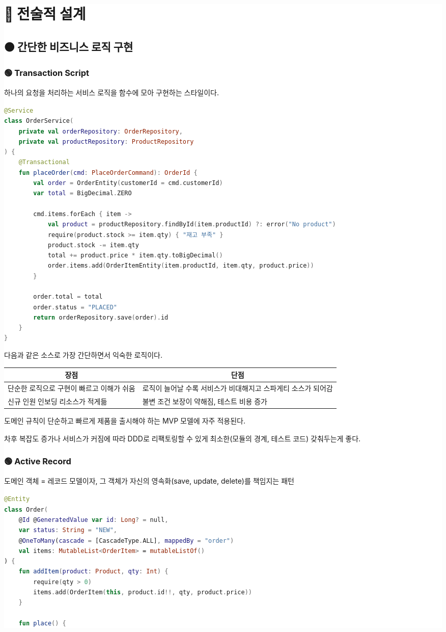 # 🔴 전술적 설계

## 🟠 간단한 비즈니스 로직 구현

### 🟢 Transaction Script

하나의 요청을 처리하는 서비스 로직을 함수에 모아 구현하는 스타일이다.

```kotlin
@Service
class OrderService(
    private val orderRepository: OrderRepository,
    private val productRepository: ProductRepository
) {
    @Transactional
    fun placeOrder(cmd: PlaceOrderCommand): OrderId {
        val order = OrderEntity(customerId = cmd.customerId)
        var total = BigDecimal.ZERO

        cmd.items.forEach { item ->
            val product = productRepository.findById(item.productId) ?: error("No product")
            require(product.stock >= item.qty) { "재고 부족" }
            product.stock -= item.qty
            total += product.price * item.qty.toBigDecimal()
            order.items.add(OrderItemEntity(item.productId, item.qty, product.price))
        }

        order.total = total
        order.status = "PLACED"
        return orderRepository.save(order).id
    }
}
```

다음과 같은 소스로 가장 간단하면서 익숙한 로직이다.


| 장점                | 단점                                 |
|-------------------|------------------------------------|
| 단순한 로직으로 구현이 빠르고 이해가 쉬움 | 로직이 늘어날 수록 서비스가 비대해지고 스파게티 소스가 되어감 |
| 신규 인원 인보딩 리소스가 적게듦| 불변 조건 보장이 약해짐, 테스트 비용 증가           |

도메인 규칙이 단순하고 빠르게 제품을 출시해야 하는 MVP 모델에 자주 적용된다.

차후 복잡도 증가나 서비스가 커짐에 따라 DDD로 리팩토링할 수 있게 최소한(모듈의 경계, 테스트 코드) 갖춰두는게 좋다.

### 🟢 Active Record

도메인 객체 = 레코드 모델이자, 그 객체가 자신의 영속화(save, update, delete)를 책임지는 패턴


```kotlin
@Entity
class Order(
    @Id @GeneratedValue var id: Long? = null,
    var status: String = "NEW",
    @OneToMany(cascade = [CascadeType.ALL], mappedBy = "order")
    val items: MutableList<OrderItem> = mutableListOf()
) {
    fun addItem(product: Product, qty: Int) {
        require(qty > 0)
        items.add(OrderItem(this, product.id!!, qty, product.price))
    }

    fun place() {
```